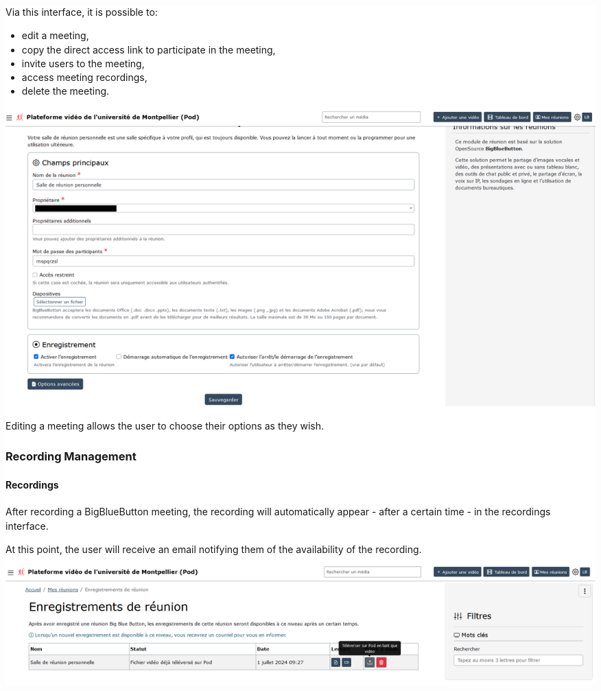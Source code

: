 Via this interface, it is possible to:

- edit a meeting,
- copy the direct access link to participate in the meeting,
- invite users to the meeting,
- access meeting recordings,
- delete the meeting.

![Session](meeting_screens/session.png)

Editing a meeting allows the user to choose their options as they wish.

### Recording Management

#### Recordings

After recording a BigBlueButton meeting, the recording will automatically appear - after a certain time - in the recordings interface.

At this point, the user will receive an email notifying them of the availability of the recording.

![Recordings Interface](meeting_screens/recordings.png)
